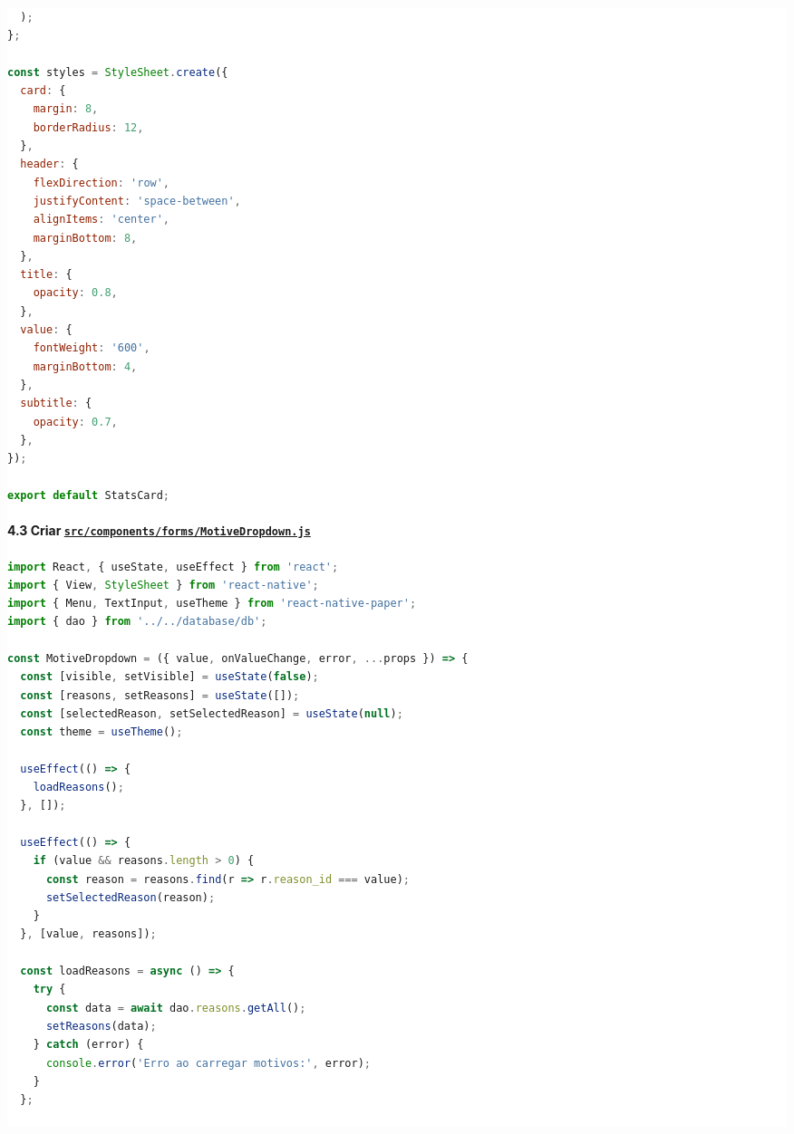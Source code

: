 ```javascript
  );
};

const styles = StyleSheet.create({
  card: {
    margin: 8,
    borderRadius: 12,
  },
  header: {
    flexDirection: 'row',
    justifyContent: 'space-between',
    alignItems: 'center',
    marginBottom: 8,
  },
  title: {
    opacity: 0.8,
  },
  value: {
    fontWeight: '600',
    marginBottom: 4,
  },
  subtitle: {
    opacity: 0.7,
  },
});

export default StatsCard;
```

#### 4.3 Criar [`src/components/forms/MotiveDropdown.js`](src/components/forms/MotiveDropdown.js)
```javascript
import React, { useState, useEffect } from 'react';
import { View, StyleSheet } from 'react-native';
import { Menu, TextInput, useTheme } from 'react-native-paper';
import { dao } from '../../database/db';

const MotiveDropdown = ({ value, onValueChange, error, ...props }) => {
  const [visible, setVisible] = useState(false);
  const [reasons, setReasons] = useState([]);
  const [selectedReason, setSelectedReason] = useState(null);
  const theme = useTheme();
  
  useEffect(() => {
    loadReasons();
  }, []);
  
  useEffect(() => {
    if (value && reasons.length > 0) {
      const reason = reasons.find(r => r.reason_id === value);
      setSelectedReason(reason);
    }
  }, [value, reasons]);
  
  const loadReasons = async () => {
    try {
      const data = await dao.reasons.getAll();
      setReasons(data);
    } catch (error) {
      console.error('Erro ao carregar motivos:', error);
    }
  };
  
```